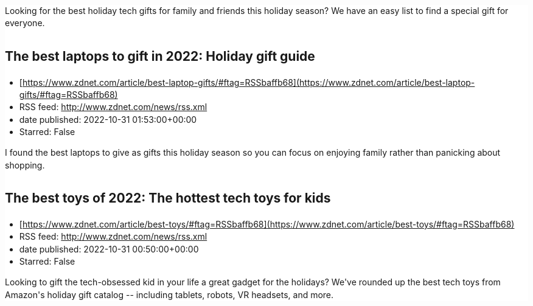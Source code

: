 Looking for the best holiday tech gifts for family and friends this holiday season? We have an easy list to find a special gift for everyone.

## The best laptops to gift in 2022: Holiday gift guide
 - [https://www.zdnet.com/article/best-laptop-gifts/#ftag=RSSbaffb68](https://www.zdnet.com/article/best-laptop-gifts/#ftag=RSSbaffb68)
 - RSS feed: http://www.zdnet.com/news/rss.xml
 - date published: 2022-10-31 01:53:00+00:00
 - Starred: False

I found the best laptops to give as gifts this holiday season so you can focus on enjoying family rather than panicking about shopping.

## The best toys of 2022: The hottest tech toys for kids
 - [https://www.zdnet.com/article/best-toys/#ftag=RSSbaffb68](https://www.zdnet.com/article/best-toys/#ftag=RSSbaffb68)
 - RSS feed: http://www.zdnet.com/news/rss.xml
 - date published: 2022-10-31 00:50:00+00:00
 - Starred: False

Looking to gift the tech-obsessed kid in your life a great gadget for the holidays? We've rounded up the best tech toys from Amazon's holiday gift catalog -- including tablets, robots, VR headsets, and more.
